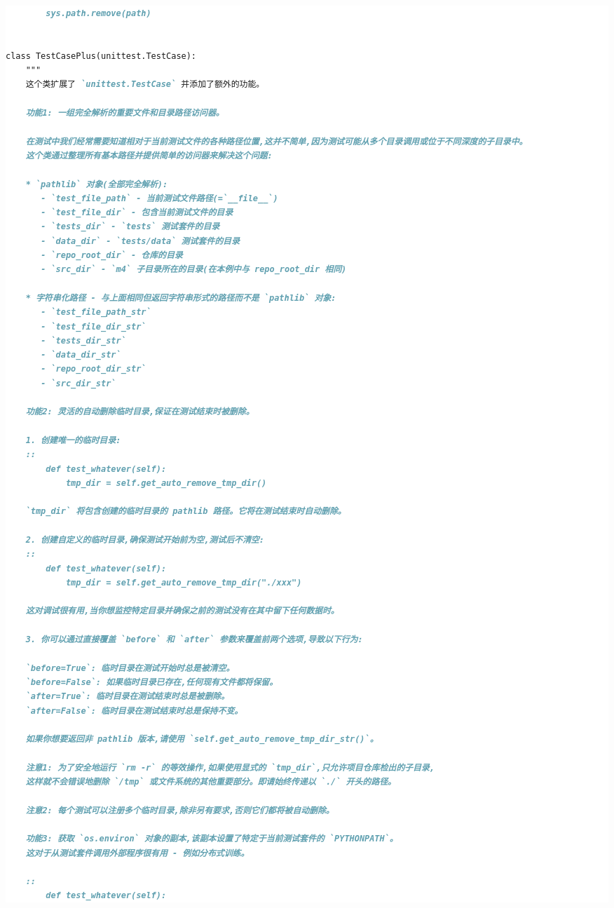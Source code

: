 ```markdown
        sys.path.remove(path)


class TestCasePlus(unittest.TestCase):
    """
    这个类扩展了 `unittest.TestCase` 并添加了额外的功能。

    功能1: 一组完全解析的重要文件和目录路径访问器。

    在测试中我们经常需要知道相对于当前测试文件的各种路径位置,这并不简单,因为测试可能从多个目录调用或位于不同深度的子目录中。
    这个类通过整理所有基本路径并提供简单的访问器来解决这个问题:

    * `pathlib` 对象(全部完全解析):
       - `test_file_path` - 当前测试文件路径(=`__file__`)
       - `test_file_dir` - 包含当前测试文件的目录
       - `tests_dir` - `tests` 测试套件的目录
       - `data_dir` - `tests/data` 测试套件的目录
       - `repo_root_dir` - 仓库的目录
       - `src_dir` - `m4` 子目录所在的目录(在本例中与 repo_root_dir 相同)

    * 字符串化路径 - 与上面相同但返回字符串形式的路径而不是 `pathlib` 对象:
       - `test_file_path_str`
       - `test_file_dir_str` 
       - `tests_dir_str`
       - `data_dir_str`
       - `repo_root_dir_str`
       - `src_dir_str`

    功能2: 灵活的自动删除临时目录,保证在测试结束时被删除。

    1. 创建唯一的临时目录:
    ::
        def test_whatever(self):
            tmp_dir = self.get_auto_remove_tmp_dir()

    `tmp_dir` 将包含创建的临时目录的 pathlib 路径。它将在测试结束时自动删除。

    2. 创建自定义的临时目录,确保测试开始前为空,测试后不清空:
    ::
        def test_whatever(self):
            tmp_dir = self.get_auto_remove_tmp_dir("./xxx")

    这对调试很有用,当你想监控特定目录并确保之前的测试没有在其中留下任何数据时。

    3. 你可以通过直接覆盖 `before` 和 `after` 参数来覆盖前两个选项,导致以下行为:

    `before=True`: 临时目录在测试开始时总是被清空。
    `before=False`: 如果临时目录已存在,任何现有文件都将保留。
    `after=True`: 临时目录在测试结束时总是被删除。
    `after=False`: 临时目录在测试结束时总是保持不变。

    如果你想要返回非 pathlib 版本,请使用 `self.get_auto_remove_tmp_dir_str()`。

    注意1: 为了安全地运行 `rm -r` 的等效操作,如果使用显式的 `tmp_dir`,只允许项目仓库检出的子目录,
    这样就不会错误地删除 `/tmp` 或文件系统的其他重要部分。即请始终传递以 `./` 开头的路径。

    注意2: 每个测试可以注册多个临时目录,除非另有要求,否则它们都将被自动删除。

    功能3: 获取 `os.environ` 对象的副本,该副本设置了特定于当前测试套件的 `PYTHONPATH`。
    这对于从测试套件调用外部程序很有用 - 例如分布式训练。

    ::
        def test_whatever(self):
```
